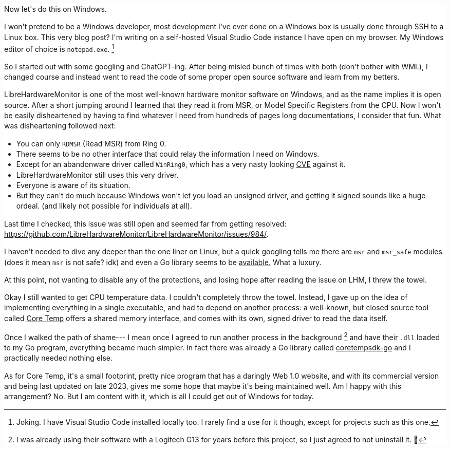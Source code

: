 Now let's do this on Windows.

I won't pretend to be a Windows developer, most development I've ever done on a Windows box is usually done through SSH to a Linux box. This very blog post? I'm writing on a self-hosted Visual Studio Code instance I have open on my browser. My Windows editor of choice is `notepad.exe`. [^2]

So I started out with some googling and ChatGPT-ing. After being misled bunch of times with both (don't bother with WMI.), I changed course and instead went to read the code of some proper open source software and learn from my betters.

LibreHardwareMonitor is one of the most well-known hardware monitor software on Windows, and as the name implies it is open source. After a short jumping around I learned that they read it from MSR, or Model Specific Registers from the CPU. Now I won't be easily disheartened by having to find whatever I need from hundreds of pages long documentations, I consider that fun. What was disheartening followed next:

* You can only `RDMSR` (Read MSR) from Ring 0.
* There seems to be no other interface that could relay the information I need on Windows.
* Except for an abandonware driver called `WinRing0`, which has a very nasty looking [CVE](https://nvd.nist.gov/vuln/detail/CVE-2020-14979) against it.
* LibreHardwareMonitor still uses this very driver.
* Everyone is aware of its situation.
* But they can't do much because Windows won't let you load an unsigned driver, and getting it signed sounds like a huge ordeal. (and likely not possible for individuals at all).

Last time I checked, this issue was still open and seemed far from getting resolved: https://github.com/LibreHardwareMonitor/LibreHardwareMonitor/issues/984/.

I haven't needed to dive any deeper than the one liner on Linux, but a quick googling tells me there are `msr` and `msr_safe` modules (does it mean `msr` is not safe? idk) and even a Go library seems to be [available.](https://github.com/fearful-symmetry/gomsr) What a luxury.

At this point, not wanting to disable any of the protections, and losing hope after reading the issue on LHM, I threw the towel.

Okay I still wanted to get CPU temperature data. I couldn't completely throw the towel. Instead, I gave up on the idea of implementing everything in a single executable, and had to depend on another process: a well-known, but closed source tool called [Core Temp](https://www.alcpu.com/CoreTemp/) offers a shared memory interface, and comes with its own, signed driver to read the data itself.

Once I walked the path of shame--- I mean once I agreed to run another process in the background [^3] and have their `.dll` loaded to my Go program, everything became much simpler. In fact there was already a Go library called [coretempsdk-go](https://github.com/jeremyje/coretempsdk-go) and I practically needed nothing else.

As for Core Temp, it's a small footprint, pretty nice program that has a daringly Web 1.0 website, and with its commercial version and being last updated on late 2023, gives me some hope that maybe it's being maintained well. Am I happy with this arrangement? No. But I am content with it, which is all I could get out of Windows for today. 

[^1]: Initially I had a much nicer USB-C to USB-A 3.0 cable, for some reason I did not work correctly. Device would show up but I couldn't open a serial connection to it.

[^2]: Joking. I have Visual Studio Code installed locally too. I rarely find a use for it though, except for projects such as this one.

[^3]: I was already using their software with a Logitech G13 for years before this project, so I just agreed to not uninstall it. 🙂